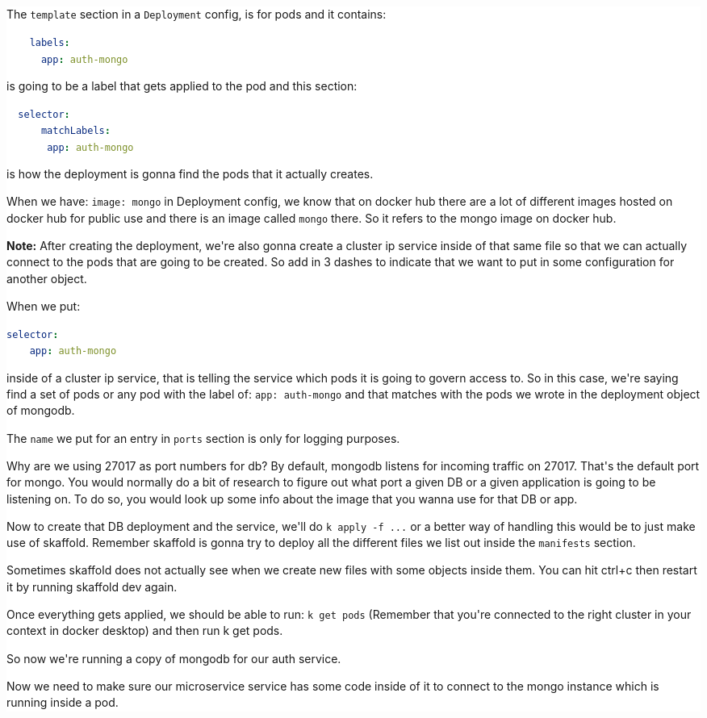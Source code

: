 The `template` section in a `Deployment` config, is for pods and it contains:
```yaml
    labels:
      app: auth-mongo
```
is going to be a label that gets applied to the pod and this section:
```yaml
  selector:
      matchLabels:
       app: auth-mongo
```
is how the deployment is gonna find the pods that it actually creates.

When we have: `image: mongo` in Deployment config, we know that on docker hub there are a lot of different images hosted on docker hub for public use and 
there is an image called `mongo` there. So it refers to the mongo image on docker hub.

**Note:** After creating the deployment, we're also gonna create a cluster ip service inside of that same file so that we can actually connect to the pods that are
going to be created. So add in 3 dashes to indicate that we want to put in some configuration for another object.

When we put:
```yaml
selector:
    app: auth-mongo
```
inside of a cluster ip service, that is telling the service which pods it is going to govern access to. So in this case, we're saying find a set of pods or any pod
with the label of: `app: auth-mongo` and that matches with the pods we wrote in the deployment object of mongodb.

The `name` we put for an entry in `ports` section is only for logging purposes.

Why are we using 27017 as port numbers for db?
By default, mongodb listens for incoming traffic on 27017. That's the default port for mongo.
You would normally do a bit of research to figure out what port a given DB or a given application is going to be listening on. To do so, you would look up some
info about the image that you wanna use for that DB or app.

Now to create that DB deployment and the service, we'll do `k apply -f ...` or a better way of handling this would be to just make use of skaffold.
Remember skaffold is gonna try to deploy all the different files we list out inside the `manifests` section.

Sometimes skaffold does not actually see when we create new files with some objects inside them. You can hit ctrl+c then restart it by running skaffold dev again.

Once everything gets applied, we should be able to run: `k get pods` (Remember that you're connected to the right cluster in your context in docker desktop) and then
run k get pods.

So now we're running a copy of mongodb for our auth service.

Now we need to make sure our microservice service has some code inside of it to connect to the mongo instance which is running inside a pod.
